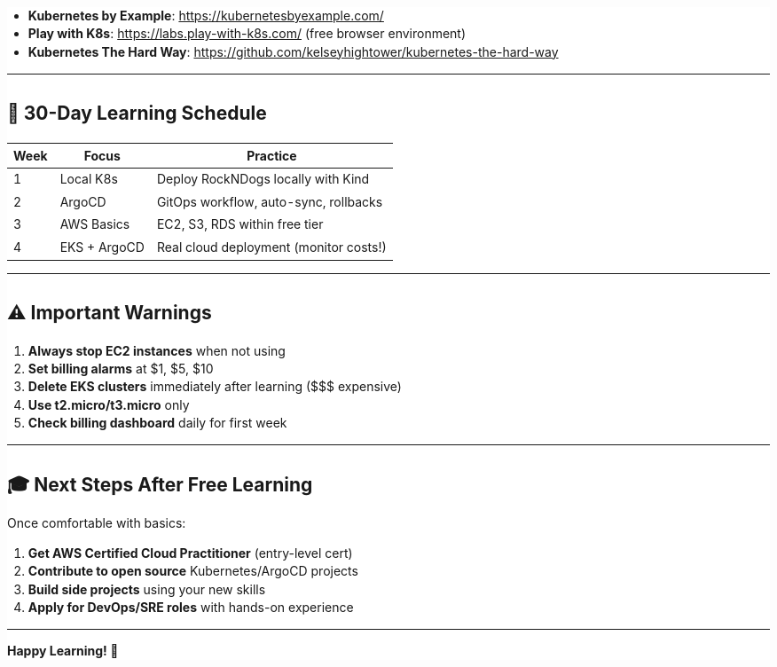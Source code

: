 - **Kubernetes by Example**: https://kubernetesbyexample.com/
- **Play with K8s**: https://labs.play-with-k8s.com/ (free browser environment)
- **Kubernetes The Hard Way**: https://github.com/kelseyhightower/kubernetes-the-hard-way

---

## 🎯 30-Day Learning Schedule

| Week | Focus | Practice |
|------|-------|----------|
| 1 | Local K8s | Deploy RockNDogs locally with Kind |
| 2 | ArgoCD | GitOps workflow, auto-sync, rollbacks |
| 3 | AWS Basics | EC2, S3, RDS within free tier |
| 4 | EKS + ArgoCD | Real cloud deployment (monitor costs!) |

---

## ⚠️ Important Warnings

1. **Always stop EC2 instances** when not using
2. **Set billing alarms** at $1, $5, $10
3. **Delete EKS clusters** immediately after learning ($$$ expensive)
4. **Use t2.micro/t3.micro** only
5. **Check billing dashboard** daily for first week

---

## 🎓 Next Steps After Free Learning

Once comfortable with basics:

1. **Get AWS Certified Cloud Practitioner** (entry-level cert)
2. **Contribute to open source** Kubernetes/ArgoCD projects
3. **Build side projects** using your new skills
4. **Apply for DevOps/SRE roles** with hands-on experience

---

**Happy Learning! 🚀**
